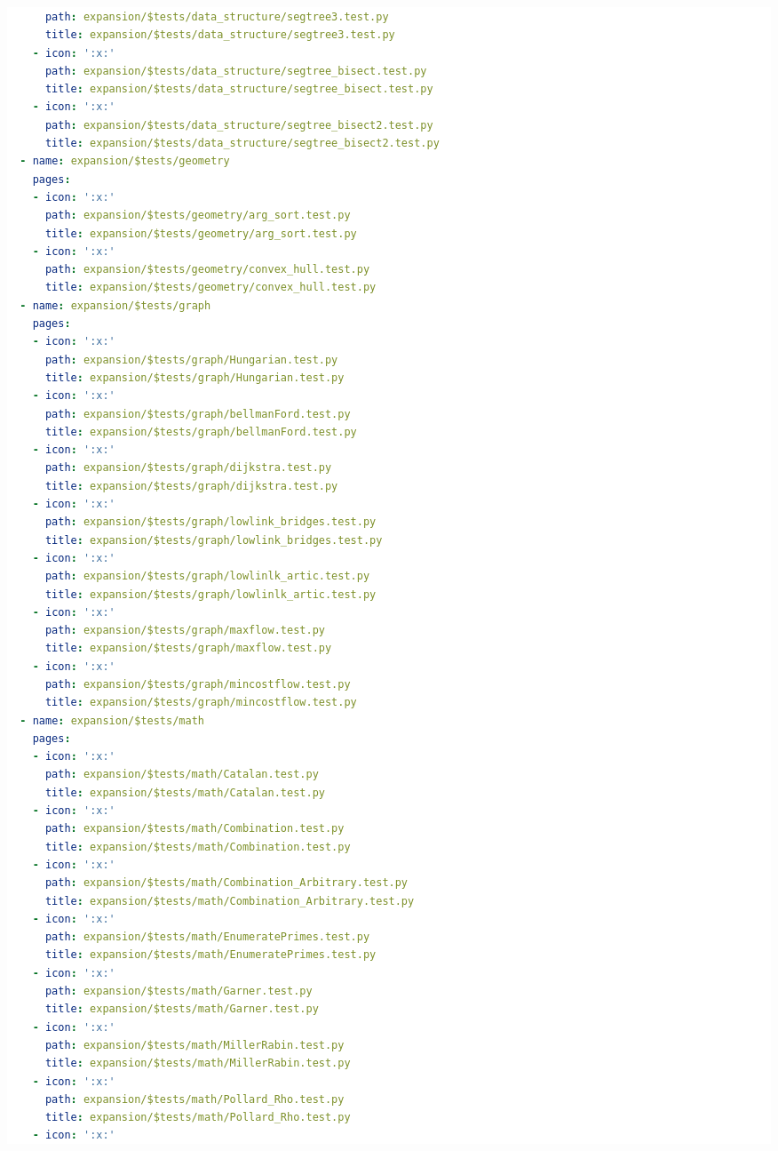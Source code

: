 ```yaml
      path: expansion/$tests/data_structure/segtree3.test.py
      title: expansion/$tests/data_structure/segtree3.test.py
    - icon: ':x:'
      path: expansion/$tests/data_structure/segtree_bisect.test.py
      title: expansion/$tests/data_structure/segtree_bisect.test.py
    - icon: ':x:'
      path: expansion/$tests/data_structure/segtree_bisect2.test.py
      title: expansion/$tests/data_structure/segtree_bisect2.test.py
  - name: expansion/$tests/geometry
    pages:
    - icon: ':x:'
      path: expansion/$tests/geometry/arg_sort.test.py
      title: expansion/$tests/geometry/arg_sort.test.py
    - icon: ':x:'
      path: expansion/$tests/geometry/convex_hull.test.py
      title: expansion/$tests/geometry/convex_hull.test.py
  - name: expansion/$tests/graph
    pages:
    - icon: ':x:'
      path: expansion/$tests/graph/Hungarian.test.py
      title: expansion/$tests/graph/Hungarian.test.py
    - icon: ':x:'
      path: expansion/$tests/graph/bellmanFord.test.py
      title: expansion/$tests/graph/bellmanFord.test.py
    - icon: ':x:'
      path: expansion/$tests/graph/dijkstra.test.py
      title: expansion/$tests/graph/dijkstra.test.py
    - icon: ':x:'
      path: expansion/$tests/graph/lowlink_bridges.test.py
      title: expansion/$tests/graph/lowlink_bridges.test.py
    - icon: ':x:'
      path: expansion/$tests/graph/lowlinlk_artic.test.py
      title: expansion/$tests/graph/lowlinlk_artic.test.py
    - icon: ':x:'
      path: expansion/$tests/graph/maxflow.test.py
      title: expansion/$tests/graph/maxflow.test.py
    - icon: ':x:'
      path: expansion/$tests/graph/mincostflow.test.py
      title: expansion/$tests/graph/mincostflow.test.py
  - name: expansion/$tests/math
    pages:
    - icon: ':x:'
      path: expansion/$tests/math/Catalan.test.py
      title: expansion/$tests/math/Catalan.test.py
    - icon: ':x:'
      path: expansion/$tests/math/Combination.test.py
      title: expansion/$tests/math/Combination.test.py
    - icon: ':x:'
      path: expansion/$tests/math/Combination_Arbitrary.test.py
      title: expansion/$tests/math/Combination_Arbitrary.test.py
    - icon: ':x:'
      path: expansion/$tests/math/EnumeratePrimes.test.py
      title: expansion/$tests/math/EnumeratePrimes.test.py
    - icon: ':x:'
      path: expansion/$tests/math/Garner.test.py
      title: expansion/$tests/math/Garner.test.py
    - icon: ':x:'
      path: expansion/$tests/math/MillerRabin.test.py
      title: expansion/$tests/math/MillerRabin.test.py
    - icon: ':x:'
      path: expansion/$tests/math/Pollard_Rho.test.py
      title: expansion/$tests/math/Pollard_Rho.test.py
    - icon: ':x:'
```